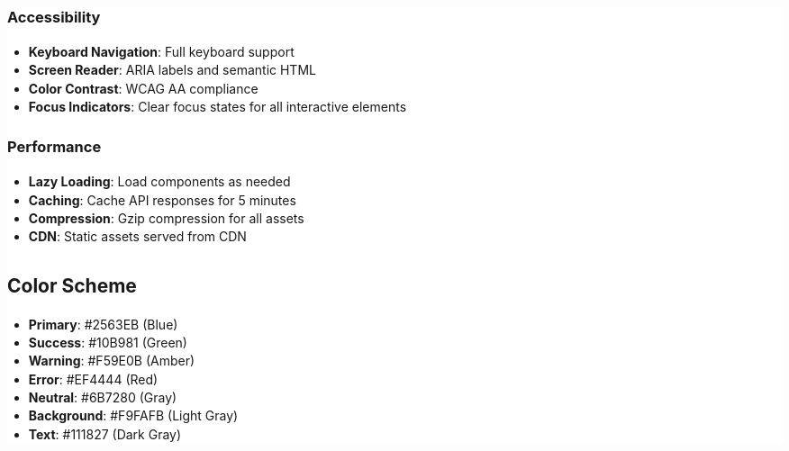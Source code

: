 ### Accessibility
- **Keyboard Navigation**: Full keyboard support
- **Screen Reader**: ARIA labels and semantic HTML
- **Color Contrast**: WCAG AA compliance
- **Focus Indicators**: Clear focus states for all interactive elements

### Performance
- **Lazy Loading**: Load components as needed
- **Caching**: Cache API responses for 5 minutes
- **Compression**: Gzip compression for all assets
- **CDN**: Static assets served from CDN

## Color Scheme
- **Primary**: #2563EB (Blue)
- **Success**: #10B981 (Green)
- **Warning**: #F59E0B (Amber)
- **Error**: #EF4444 (Red)
- **Neutral**: #6B7280 (Gray)
- **Background**: #F9FAFB (Light Gray)
- **Text**: #111827 (Dark Gray)
